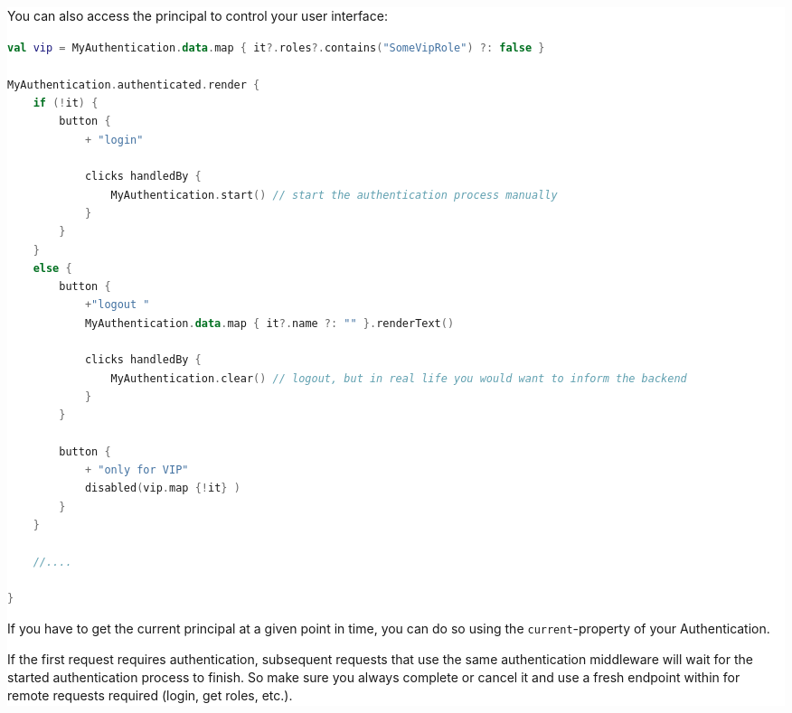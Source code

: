You can also access the principal to control your user interface:

```kotlin
val vip = MyAuthentication.data.map { it?.roles?.contains("SomeVipRole") ?: false }

MyAuthentication.authenticated.render {
    if (!it) {
        button {
            + "login"
            
            clicks handledBy {
                MyAuthentication.start() // start the authentication process manually
            }
        }
    }
    else {
        button {
            +"logout "
            MyAuthentication.data.map { it?.name ?: "" }.renderText()

            clicks handledBy {
                MyAuthentication.clear() // logout, but in real life you would want to inform the backend
            }
        }

        button {
            + "only for VIP"
            disabled(vip.map {!it} )
        }
    }
    
    //....
    
}
```

If you have to get the current principal at a given point in time, you can do so using the `current`-property of your Authentication.

If the first request requires authentication, subsequent requests that use the same authentication middleware
will wait for the started authentication process to finish. So make sure you always complete or cancel it and use
a fresh endpoint within for remote requests required (login, get roles, etc.).